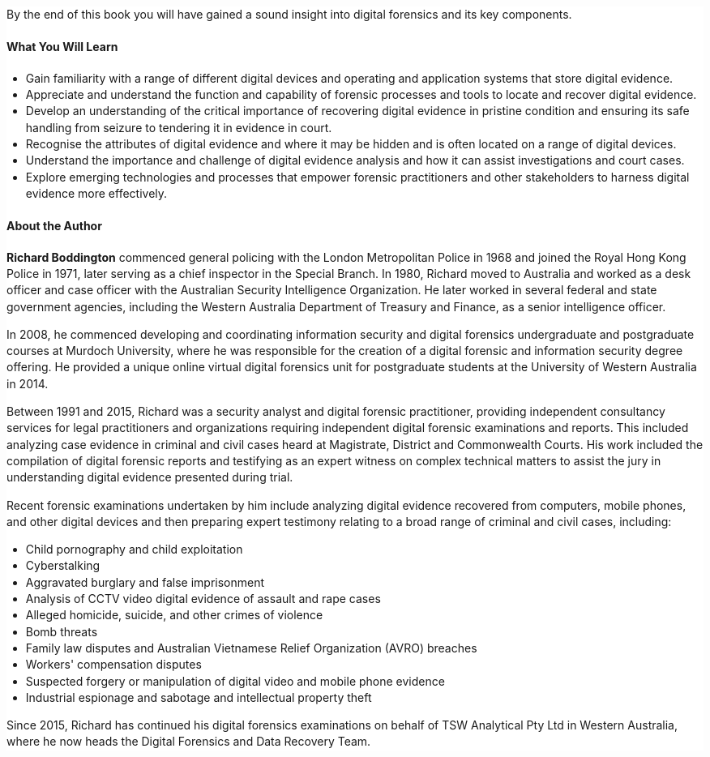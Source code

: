 By the end of this book you will have gained a sound insight into digital forensics and its key components.

#### What You Will Learn
* Gain familiarity with a range of different digital devices and operating and application systems that store digital evidence.
* Appreciate and understand the function and capability of forensic processes and tools to locate and recover digital evidence.
* Develop an understanding of the critical importance of recovering digital evidence in pristine condition and ensuring its safe handling from seizure to tendering it in evidence in court.
* Recognise the attributes of digital evidence and where it may be hidden and is often located on a range of digital devices.
* Understand the importance and challenge of digital evidence analysis and how it can assist investigations and court cases.
* Explore emerging technologies and processes that empower forensic practitioners and other stakeholders to harness digital evidence more effectively.

#### About the Author
**Richard Boddington** commenced general policing with the London Metropolitan Police in 1968 and joined the Royal Hong Kong Police in 1971, later serving as a chief inspector in the Special Branch. In 1980, Richard moved to Australia and worked as a desk officer and case officer with the Australian Security Intelligence Organization. He later worked in several federal and state government agencies, including the Western Australia Department of Treasury and Finance, as a senior intelligence officer.

In 2008, he commenced developing and coordinating information security and digital forensics undergraduate and postgraduate courses at Murdoch University, where he was responsible for the creation of a digital forensic and information security degree offering. He provided a unique online virtual digital forensics unit for postgraduate students at the University of Western Australia in 2014.

Between 1991 and 2015, Richard was a security analyst and digital forensic practitioner, providing independent consultancy services for legal practitioners and organizations requiring independent digital forensic examinations and reports. This included analyzing case evidence in criminal and civil cases heard at Magistrate, District and Commonwealth Courts. His work included the compilation of digital forensic reports and testifying as an expert witness on complex technical matters to assist the jury in understanding digital evidence presented during trial.

Recent forensic examinations undertaken by him include analyzing digital evidence recovered from computers, mobile phones, and other digital devices and then preparing expert testimony relating to a broad range of criminal and civil cases, including:
* Child pornography and child exploitation
* Cyberstalking
* Aggravated burglary and false imprisonment
* Analysis of CCTV video digital evidence of assault and rape cases
* Alleged homicide, suicide, and other crimes of violence
* Bomb threats
* Family law disputes and Australian Vietnamese Relief Organization (AVRO) breaches
* Workers' compensation disputes
* Suspected forgery or manipulation of digital video and mobile phone evidence
* Industrial espionage and sabotage and intellectual property theft

Since 2015, Richard has continued his digital forensics examinations on behalf of TSW Analytical Pty Ltd in Western Australia, where he now heads the Digital Forensics and Data Recovery Team.
